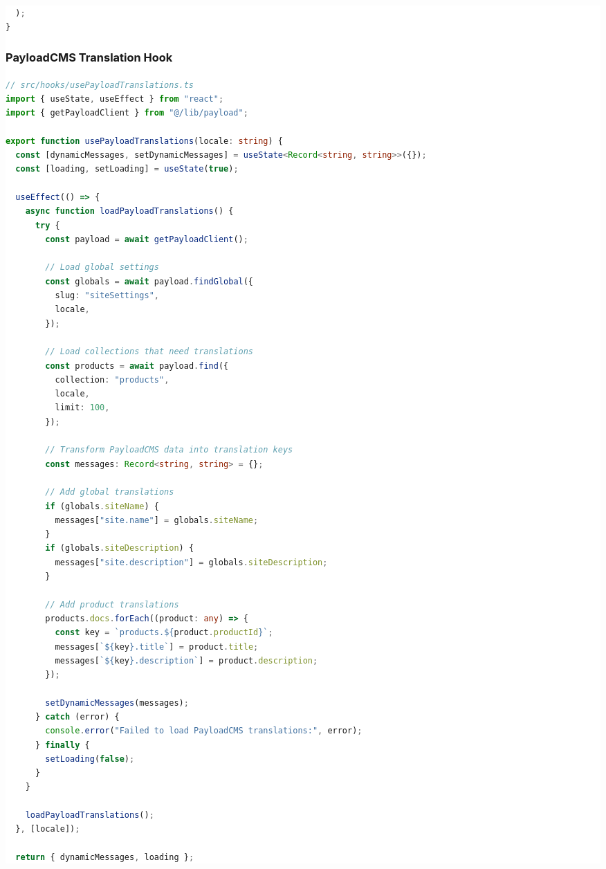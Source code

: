 ```typescript
  );
}
```

### **PayloadCMS Translation Hook**

```typescript
// src/hooks/usePayloadTranslations.ts
import { useState, useEffect } from "react";
import { getPayloadClient } from "@/lib/payload";

export function usePayloadTranslations(locale: string) {
  const [dynamicMessages, setDynamicMessages] = useState<Record<string, string>>({});
  const [loading, setLoading] = useState(true);

  useEffect(() => {
    async function loadPayloadTranslations() {
      try {
        const payload = await getPayloadClient();

        // Load global settings
        const globals = await payload.findGlobal({
          slug: "siteSettings",
          locale,
        });

        // Load collections that need translations
        const products = await payload.find({
          collection: "products",
          locale,
          limit: 100,
        });

        // Transform PayloadCMS data into translation keys
        const messages: Record<string, string> = {};

        // Add global translations
        if (globals.siteName) {
          messages["site.name"] = globals.siteName;
        }
        if (globals.siteDescription) {
          messages["site.description"] = globals.siteDescription;
        }

        // Add product translations
        products.docs.forEach((product: any) => {
          const key = `products.${product.productId}`;
          messages[`${key}.title`] = product.title;
          messages[`${key}.description`] = product.description;
        });

        setDynamicMessages(messages);
      } catch (error) {
        console.error("Failed to load PayloadCMS translations:", error);
      } finally {
        setLoading(false);
      }
    }

    loadPayloadTranslations();
  }, [locale]);

  return { dynamicMessages, loading };
```